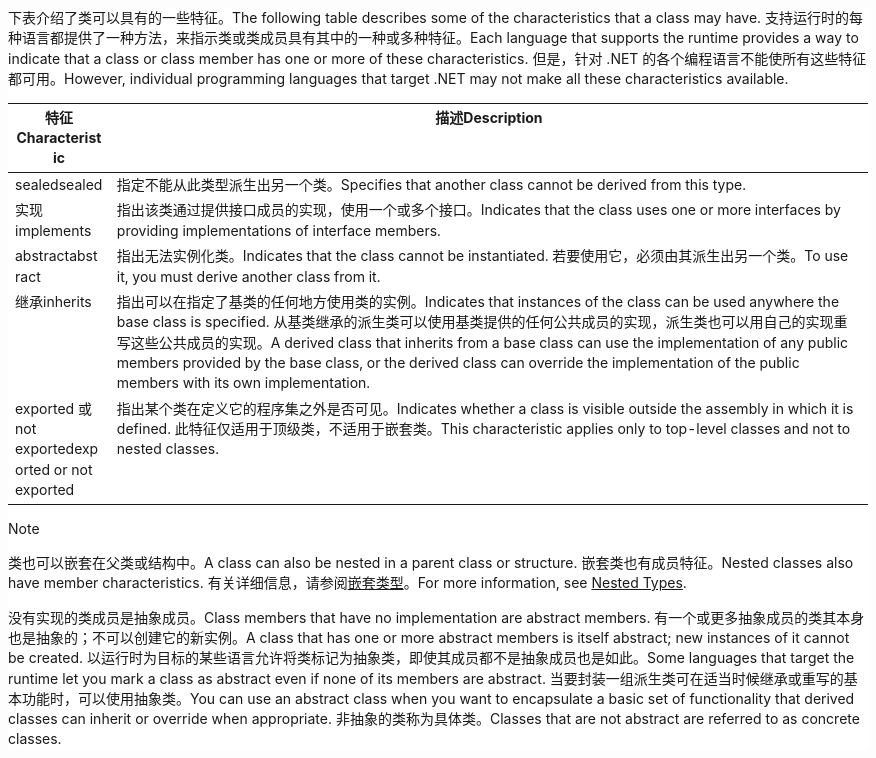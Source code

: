  <span data-ttu-id="26be3-127">下表介绍了类可以具有的一些特征。</span><span class="sxs-lookup"><span data-stu-id="26be3-127">The following table describes some of the characteristics that a class may have.</span></span> <span data-ttu-id="26be3-128">支持运行时的每种语言都提供了一种方法，来指示类或类成员具有其中的一种或多种特征。</span><span class="sxs-lookup"><span data-stu-id="26be3-128">Each language that supports the runtime provides a way to indicate that a class or class member has one or more of these characteristics.</span></span> <span data-ttu-id="26be3-129">但是，针对 .NET 的各个编程语言不能使所有这些特征都可用。</span><span class="sxs-lookup"><span data-stu-id="26be3-129">However, individual programming languages that target .NET may not make all these characteristics available.</span></span>  
  
|<span data-ttu-id="26be3-130">特征</span><span class="sxs-lookup"><span data-stu-id="26be3-130">Characteristic</span></span>|<span data-ttu-id="26be3-131">描述</span><span class="sxs-lookup"><span data-stu-id="26be3-131">Description</span></span>|  
|--------------------|-----------------|  
|<span data-ttu-id="26be3-132">sealed</span><span class="sxs-lookup"><span data-stu-id="26be3-132">sealed</span></span>|<span data-ttu-id="26be3-133">指定不能从此类型派生出另一个类。</span><span class="sxs-lookup"><span data-stu-id="26be3-133">Specifies that another class cannot be derived from this type.</span></span>|  
|<span data-ttu-id="26be3-134">实现</span><span class="sxs-lookup"><span data-stu-id="26be3-134">implements</span></span>|<span data-ttu-id="26be3-135">指出该类通过提供接口成员的实现，使用一个或多个接口。</span><span class="sxs-lookup"><span data-stu-id="26be3-135">Indicates that the class uses one or more interfaces by providing implementations of interface members.</span></span>|  
|<span data-ttu-id="26be3-136">abstract</span><span class="sxs-lookup"><span data-stu-id="26be3-136">abstract</span></span>|<span data-ttu-id="26be3-137">指出无法实例化类。</span><span class="sxs-lookup"><span data-stu-id="26be3-137">Indicates that the class cannot be instantiated.</span></span> <span data-ttu-id="26be3-138">若要使用它，必须由其派生出另一个类。</span><span class="sxs-lookup"><span data-stu-id="26be3-138">To use it, you must derive another class from it.</span></span>|  
|<span data-ttu-id="26be3-139">继承</span><span class="sxs-lookup"><span data-stu-id="26be3-139">inherits</span></span>|<span data-ttu-id="26be3-140">指出可以在指定了基类的任何地方使用类的实例。</span><span class="sxs-lookup"><span data-stu-id="26be3-140">Indicates that instances of the class can be used anywhere the base class is specified.</span></span> <span data-ttu-id="26be3-141">从基类继承的派生类可以使用基类提供的任何公共成员的实现，派生类也可以用自己的实现重写这些公共成员的实现。</span><span class="sxs-lookup"><span data-stu-id="26be3-141">A derived class that inherits from a base class can use the implementation of any public members provided by the base class, or the derived class can override the implementation of the public members with its own implementation.</span></span>|  
|<span data-ttu-id="26be3-142">exported 或 not exported</span><span class="sxs-lookup"><span data-stu-id="26be3-142">exported or not exported</span></span>|<span data-ttu-id="26be3-143">指出某个类在定义它的程序集之外是否可见。</span><span class="sxs-lookup"><span data-stu-id="26be3-143">Indicates whether a class is visible outside the assembly in which it is defined.</span></span> <span data-ttu-id="26be3-144">此特征仅适用于顶级类，不适用于嵌套类。</span><span class="sxs-lookup"><span data-stu-id="26be3-144">This characteristic applies only to top-level classes and not to nested classes.</span></span>|  
  
> [!NOTE]
> <span data-ttu-id="26be3-145">类也可以嵌套在父类或结构中。</span><span class="sxs-lookup"><span data-stu-id="26be3-145">A class can also be nested in a parent class or structure.</span></span> <span data-ttu-id="26be3-146">嵌套类也有成员特征。</span><span class="sxs-lookup"><span data-stu-id="26be3-146">Nested classes also have member characteristics.</span></span> <span data-ttu-id="26be3-147">有关详细信息，请参阅[嵌套类型](#nested-types)。</span><span class="sxs-lookup"><span data-stu-id="26be3-147">For more information, see [Nested Types](#nested-types).</span></span>  
  
 <span data-ttu-id="26be3-148">没有实现的类成员是抽象成员。</span><span class="sxs-lookup"><span data-stu-id="26be3-148">Class members that have no implementation are abstract members.</span></span> <span data-ttu-id="26be3-149">有一个或更多抽象成员的类其本身也是抽象的；不可以创建它的新实例。</span><span class="sxs-lookup"><span data-stu-id="26be3-149">A class that has one or more abstract members is itself abstract; new instances of it cannot be created.</span></span> <span data-ttu-id="26be3-150">以运行时为目标的某些语言允许将类标记为抽象类，即使其成员都不是抽象成员也是如此。</span><span class="sxs-lookup"><span data-stu-id="26be3-150">Some languages that target the runtime let you mark a class as abstract even if none of its members are abstract.</span></span> <span data-ttu-id="26be3-151">当要封装一组派生类可在适当时候继承或重写的基本功能时，可以使用抽象类。</span><span class="sxs-lookup"><span data-stu-id="26be3-151">You can use an abstract class when you want to encapsulate a basic set of functionality that derived classes can inherit or override when appropriate.</span></span> <span data-ttu-id="26be3-152">非抽象的类称为具体类。</span><span class="sxs-lookup"><span data-stu-id="26be3-152">Classes that are not abstract are referred to as concrete classes.</span></span>  
  